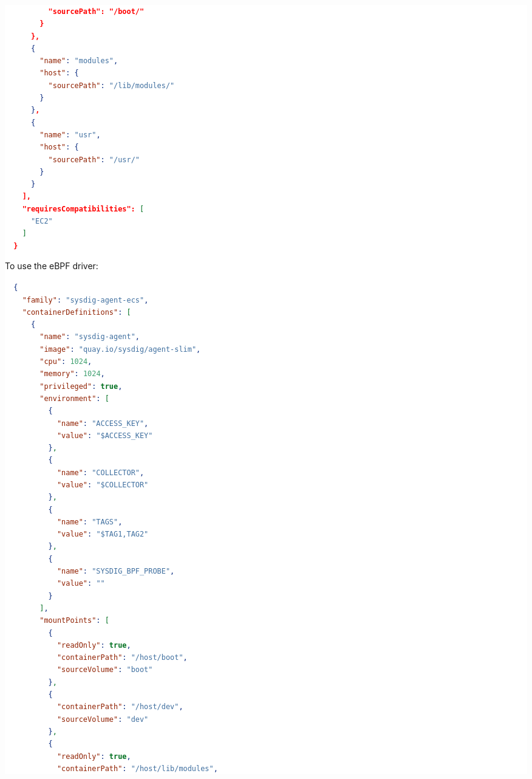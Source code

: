    ```json
             "sourcePath": "/boot/"
           }
         },
         {
           "name": "modules",
           "host": {
             "sourcePath": "/lib/modules/"
           }
         },
         {
           "name": "usr",
           "host": {
             "sourcePath": "/usr/"
           }
         }
       ],
       "requiresCompatibilities": [
         "EC2"
       ]
     }
   ```
   
   To use the eBPF driver:
   ```json
     {
       "family": "sysdig-agent-ecs",
       "containerDefinitions": [
         {
           "name": "sysdig-agent",
           "image": "quay.io/sysdig/agent-slim",
           "cpu": 1024,
           "memory": 1024,
           "privileged": true,
           "environment": [
             {
               "name": "ACCESS_KEY",
               "value": "$ACCESS_KEY"
             },
             {
               "name": "COLLECTOR",
               "value": "$COLLECTOR"
             },
             {
               "name": "TAGS",
               "value": "$TAG1,TAG2"
             },
             {
               "name": "SYSDIG_BPF_PROBE",
               "value": ""
             }
           ],
           "mountPoints": [
             {
               "readOnly": true,
               "containerPath": "/host/boot",
               "sourceVolume": "boot"
             },
             {
               "containerPath": "/host/dev",
               "sourceVolume": "dev"
             },
             {
               "readOnly": true,
               "containerPath": "/host/lib/modules",
   ```
